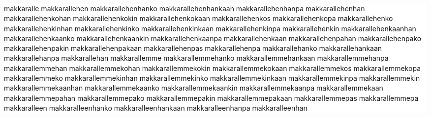 makkaralle
makkarallehen
makkarallehenhanko
makkarallehenhankaan
makkarallehenhanpa
makkarallehenhan
makkarallehenkohan
makkarallehenkokin
makkarallehenkokaan
makkarallehenkos
makkarallehenkopa
makkarallehenko
makkarallehenkinhan
makkarallehenkinko
makkarallehenkinkaan
makkarallehenkinpa
makkarallehenkin
makkarallehenkaanhan
makkarallehenkaanko
makkarallehenkaankin
makkarallehenkaanpa
makkarallehenkaan
makkarallehenpahan
makkarallehenpako
makkarallehenpakin
makkarallehenpakaan
makkarallehenpas
makkarallehenpa
makkarallehanko
makkarallehankaan
makkarallehanpa
makkarallehan
makkarallemme
makkarallemmehanko
makkarallemmehankaan
makkarallemmehanpa
makkarallemmehan
makkarallemmekohan
makkarallemmekokin
makkarallemmekokaan
makkarallemmekos
makkarallemmekopa
makkarallemmeko
makkarallemmekinhan
makkarallemmekinko
makkarallemmekinkaan
makkarallemmekinpa
makkarallemmekin
makkarallemmekaanhan
makkarallemmekaanko
makkarallemmekaankin
makkarallemmekaanpa
makkarallemmekaan
makkarallemmepahan
makkarallemmepako
makkarallemmepakin
makkarallemmepakaan
makkarallemmepas
makkarallemmepa
makkaralleen
makkaralleenhanko
makkaralleenhankaan
makkaralleenhanpa
makkaralleenhan